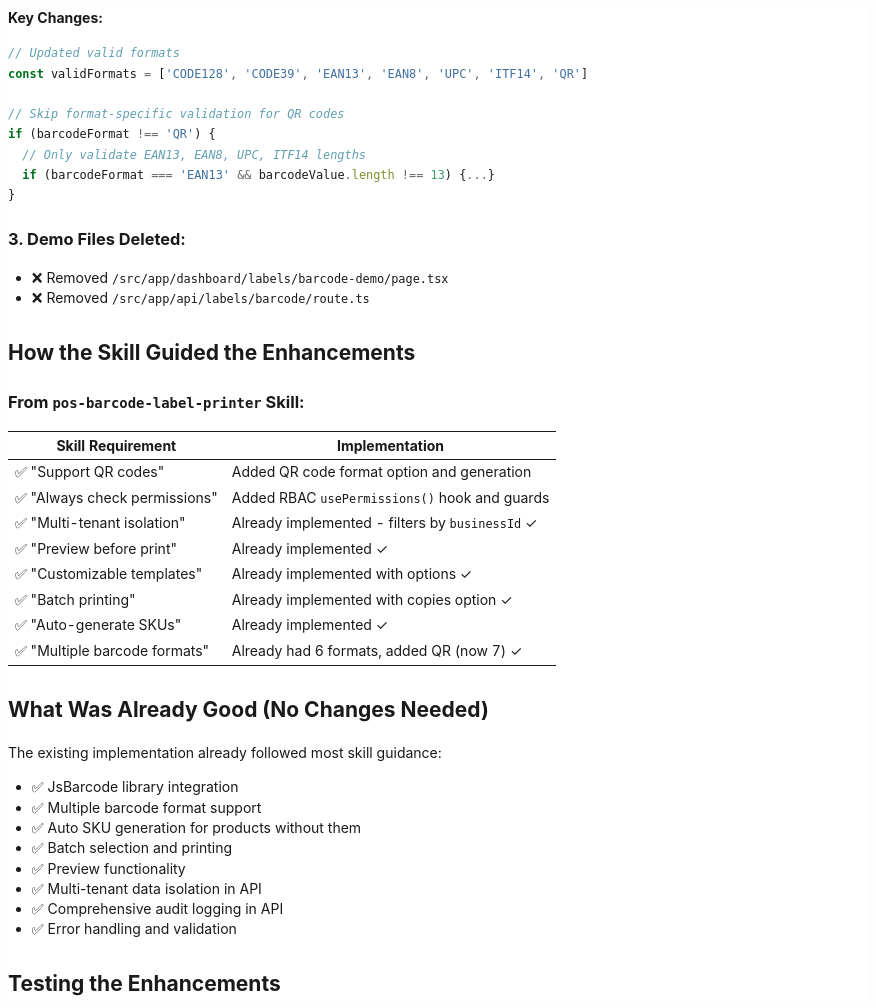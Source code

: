 **Key Changes:**
```typescript
// Updated valid formats
const validFormats = ['CODE128', 'CODE39', 'EAN13', 'EAN8', 'UPC', 'ITF14', 'QR']

// Skip format-specific validation for QR codes
if (barcodeFormat !== 'QR') {
  // Only validate EAN13, EAN8, UPC, ITF14 lengths
  if (barcodeFormat === 'EAN13' && barcodeValue.length !== 13) {...}
}
```

### 3. **Demo Files Deleted:**
- ❌ Removed `/src/app/dashboard/labels/barcode-demo/page.tsx`
- ❌ Removed `/src/app/api/labels/barcode/route.ts`

## How the Skill Guided the Enhancements

### From `pos-barcode-label-printer` Skill:

| Skill Requirement | Implementation |
|-------------------|----------------|
| ✅ "Support QR codes" | Added QR code format option and generation |
| ✅ "Always check permissions" | Added RBAC `usePermissions()` hook and guards |
| ✅ "Multi-tenant isolation" | Already implemented - filters by `businessId` ✓ |
| ✅ "Preview before print" | Already implemented ✓ |
| ✅ "Customizable templates" | Already implemented with options ✓ |
| ✅ "Batch printing" | Already implemented with copies option ✓ |
| ✅ "Auto-generate SKUs" | Already implemented ✓ |
| ✅ "Multiple barcode formats" | Already had 6 formats, added QR (now 7) ✓ |

## What Was Already Good (No Changes Needed)

The existing implementation already followed most skill guidance:
- ✅ JsBarcode library integration
- ✅ Multiple barcode format support
- ✅ Auto SKU generation for products without them
- ✅ Batch selection and printing
- ✅ Preview functionality
- ✅ Multi-tenant data isolation in API
- ✅ Comprehensive audit logging in API
- ✅ Error handling and validation

## Testing the Enhancements
